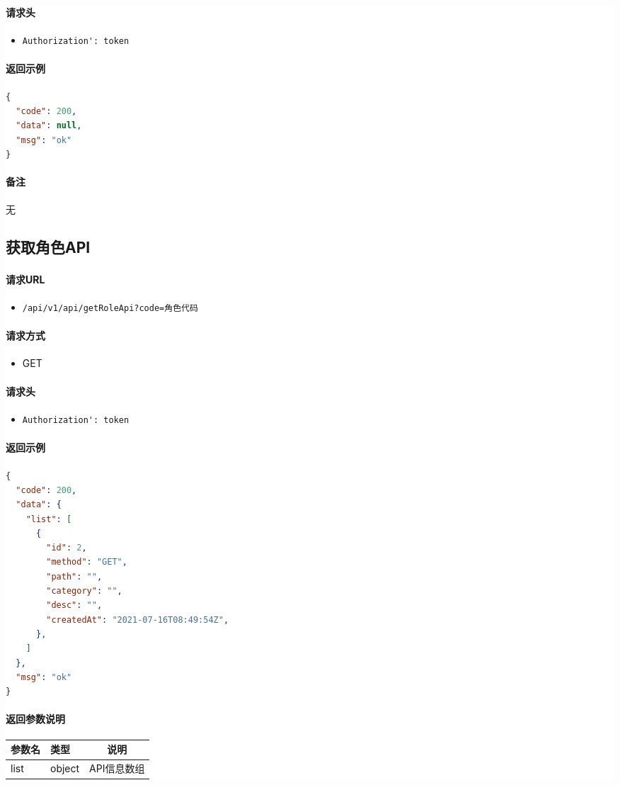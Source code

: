 #### 请求头
- `Authorization': token `

#### 返回示例 

``` json
{
  "code": 200,
  "data": null,
  "msg": "ok"
}
```

#### 备注 
无



## 获取角色API

#### 请求URL
- `/api/v1/api/getRoleApi?code=角色代码 `
  
#### 请求方式
- GET 

####  请求头
- `Authorization': token`

#### 返回示例 
``` json
{
  "code": 200,
  "data": {
    "list": [
      {
        "id": 2,
        "method": "GET",
        "path": "",
        "category": "",
        "desc": "",
        "createdAt": "2021-07-16T08:49:54Z",
      },
    ]
  },
  "msg": "ok"
}
```

#### 返回参数说明 
| 参数名 | 类型   | 说明        |
| :----- | :----- | ----------- |
| list   | object | API信息数组 |
